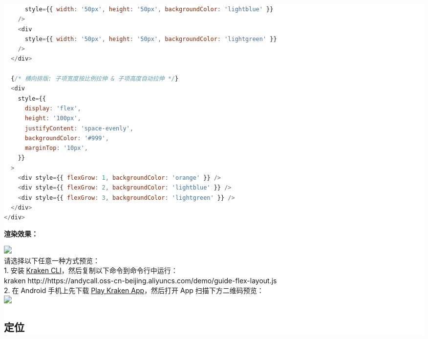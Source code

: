```js
      style={{ width: '50px', height: '50px', backgroundColor: 'lightblue' }}
    />
    <div
      style={{ width: '50px', height: '50px', backgroundColor: 'lightgreen' }}
    />
  </div>

  {/* 横向排版: 子项宽度按比例拉伸 & 子项高度自动拉伸 */}
  <div
    style={{
      display: 'flex',
      height: '100px',
      justifyContent: 'space-evenly',
      backgroundColor: '#999',
      marginTop: '10px',
    }}
  >
    <div style={{ flexGrow: 1, backgroundColor: 'orange' }} />
    <div style={{ flexGrow: 2, backgroundColor: 'lightblue' }} />
    <div style={{ flexGrow: 3, backgroundColor: 'lightgreen' }} />
  </div>
</div>
```

**渲染效果：**

<div className="code-preview">
  <img className="preview-image" src="https://img.alicdn.com/imgextra/i1/O1CN012H2bAt1yMMRjwhIKt_!!6000000006564-2-tps-720-1324.png" />

  <div className="preview-tips">
    <div className="preview-title">
      请选择以下任意一种方式预览：
    </div>
    <div className="preview-row">
      <div>
        1. 安装 <a href="/guide#快速体验-kraken">Kraken CLI</a>，然后复制以下命令到命令行中运行：
      </div>
      <div className="preview-code">
        kraken http://https://andycall.oss-cn-beijing.aliyuncs.com/demo/guide-flex-layout.js 
      </div>
    </div>
    <div className="preview-row">
      <div>
        2. 在 Android 手机上先下载 <a href="/guide#kraken-playground" >Play Kraken App</a>，然后打开 App 扫描下方二维码预览：
      </div>
      <img className="preview-qrcode" src="https://img.alicdn.com/imgextra/i3/O1CN01sBl1yz1tCfzWbBGWB_!!6000000005866-2-tps-200-200.png" />
    </div>
  </div>
</div>

## 定位
